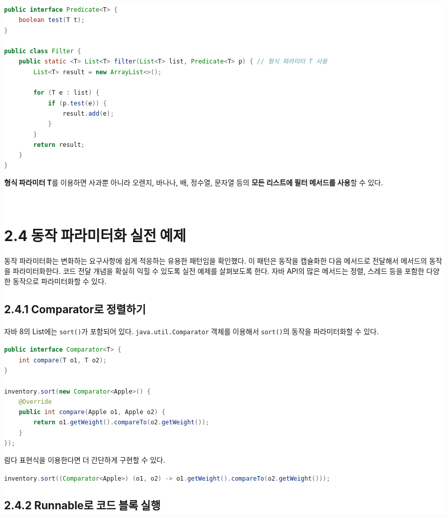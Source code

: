 ```java
public interface Predicate<T> {
    boolean test(T t);
}

public class Filter {
    public static <T> List<T> filter(List<T> list, Predicate<T> p) { // 형식 파라미터 T 사용
        List<T> result = new ArrayList<>();

        for (T e : list) {
            if (p.test(e)) {
                result.add(e);
            }
        }
        return result;
    }
}
```

**형식 파라미터 T**를 이용하면 사과뿐 아니라 오렌지, 바나나, 배, 정수열, 문자열 등의 **모든 리스트에 필터 메서드를 사용**할 수 있다.

<br>

# 2.4 동작 파라미터화 실전 예제

동작 파라미터화는 변화하는 요구사항에 쉽게 적응하는 유용한 패턴임을 확인했다. 이 패턴은 동작을 캡슐화한 다음 메서드로 전달해서 메서드의 동작을 파라미터화한다. 코드 전달 개념을 확실히 익힐 수 있도록 실전 예제를 살펴보도록 한다. 자바 API의 많은 메서드는 정렬, 스레드 등을 포함한 다양한 동작으로 파라미터화할 수 있다.

## 2.4.1 Comparator로 정렬하기

자바 8의 List에는 `sort()`가 포함되어 있다. `java.util.Comparator` 객체를 이용해서 `sort()`의 동작을 파라미터화할 수 있다.

```java
public interface Comparator<T> {
    int compare(T o1, T o2);
}

inventory.sort(new Comparator<Apple>() {
    @Override
    public int compare(Apple o1, Apple o2) {
        return o1.getWeight().compareTo(o2.getWeight());
    }
});
```

람다 표현식을 이용한다면 더 간단하게 구현할 수 있다.

```java
inventory.sort((Comparator<Apple>) (o1, o2) -> o1.getWeight().compareTo(o2.getWeight()));
```

## 2.4.2 Runnable로 코드 블록 실행
